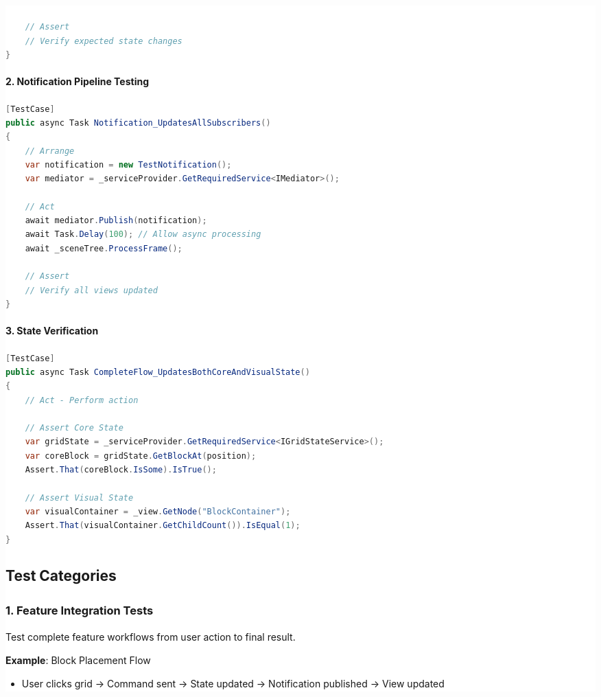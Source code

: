 ```csharp
    
    // Assert
    // Verify expected state changes
}
```

#### 2. Notification Pipeline Testing
```csharp
[TestCase]
public async Task Notification_UpdatesAllSubscribers()
{
    // Arrange
    var notification = new TestNotification();
    var mediator = _serviceProvider.GetRequiredService<IMediator>();
    
    // Act
    await mediator.Publish(notification);
    await Task.Delay(100); // Allow async processing
    await _sceneTree.ProcessFrame();
    
    // Assert
    // Verify all views updated
}
```

#### 3. State Verification
```csharp
[TestCase]
public async Task CompleteFlow_UpdatesBothCoreAndVisualState()
{
    // Act - Perform action
    
    // Assert Core State
    var gridState = _serviceProvider.GetRequiredService<IGridStateService>();
    var coreBlock = gridState.GetBlockAt(position);
    Assert.That(coreBlock.IsSome).IsTrue();
    
    // Assert Visual State
    var visualContainer = _view.GetNode("BlockContainer");
    Assert.That(visualContainer.GetChildCount()).IsEqual(1);
}
```

## Test Categories

### 1. Feature Integration Tests
Test complete feature workflows from user action to final result.

**Example**: Block Placement Flow
- User clicks grid → Command sent → State updated → Notification published → View updated
